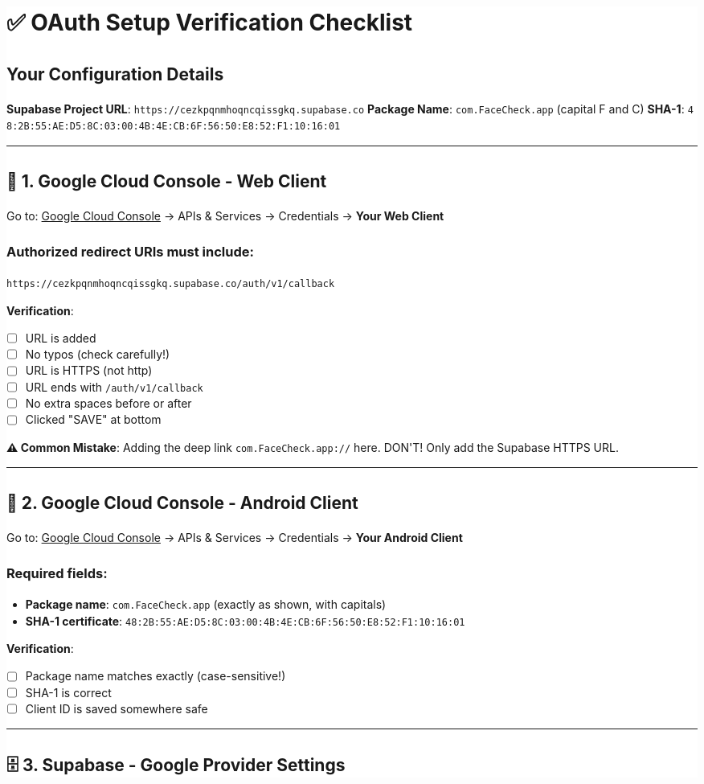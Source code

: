 # ✅ OAuth Setup Verification Checklist

## Your Configuration Details

**Supabase Project URL**: `https://cezkpqnmhoqncqissgkq.supabase.co`
**Package Name**: `com.FaceCheck.app` (capital F and C)
**SHA-1**: `48:2B:55:AE:D5:8C:03:00:4B:4E:CB:6F:56:50:E8:52:F1:10:16:01`

---

## 📱 1. Google Cloud Console - Web Client

Go to: [Google Cloud Console](https://console.cloud.google.com/) → APIs & Services → Credentials → **Your Web Client**

### Authorized redirect URIs must include:
```
https://cezkpqnmhoqncqissgkq.supabase.co/auth/v1/callback
```

**Verification**:
- [ ] URL is added
- [ ] No typos (check carefully!)
- [ ] URL is HTTPS (not http)
- [ ] URL ends with `/auth/v1/callback`
- [ ] No extra spaces before or after
- [ ] Clicked "SAVE" at bottom

**⚠️ Common Mistake**: Adding the deep link `com.FaceCheck.app://` here. DON'T! Only add the Supabase HTTPS URL.

---

## 📱 2. Google Cloud Console - Android Client

Go to: [Google Cloud Console](https://console.cloud.google.com/) → APIs & Services → Credentials → **Your Android Client**

### Required fields:
- **Package name**: `com.FaceCheck.app` (exactly as shown, with capitals)
- **SHA-1 certificate**: `48:2B:55:AE:D5:8C:03:00:4B:4E:CB:6F:56:50:E8:52:F1:10:16:01`

**Verification**:
- [ ] Package name matches exactly (case-sensitive!)
- [ ] SHA-1 is correct
- [ ] Client ID is saved somewhere safe

---

## 🗄️ 3. Supabase - Google Provider Settings
